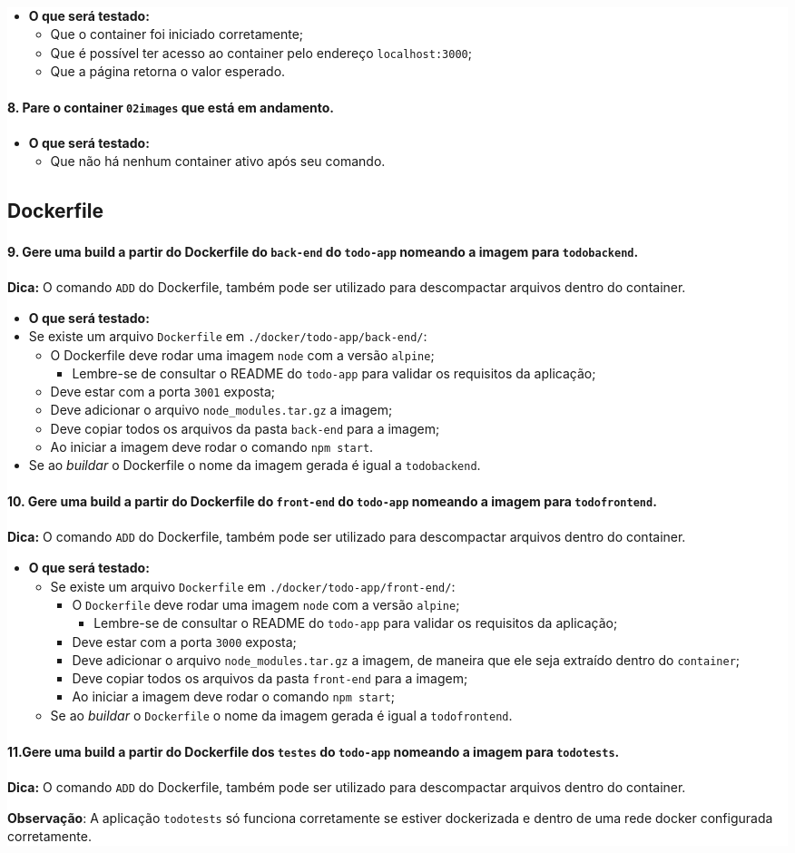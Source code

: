 - **O que será testado:**
  - Que o container foi iniciado corretamente;
  - Que é possível ter acesso ao container pelo endereço `localhost:3000`;
  - Que a página retorna o valor esperado.

#### 8. Pare o container `02images` que está em andamento.

- **O que será testado:**
  - Que não há nenhum container ativo após seu comando.

## Dockerfile

#### 9. Gere uma build a partir do Dockerfile do `back-end` do `todo-app` nomeando a imagem para `todobackend`.

**Dica:** O comando `ADD` do Dockerfile, também pode ser utilizado para descompactar arquivos dentro do container.

- **O que será testado:**
- Se existe um arquivo `Dockerfile` em `./docker/todo-app/back-end/`:
  - O Dockerfile deve rodar uma imagem `node` com a versão `alpine`;
    - Lembre-se de consultar o README do `todo-app` para validar os requisitos da aplicação;
  - Deve estar com a porta `3001` exposta;
  - Deve adicionar o arquivo `node_modules.tar.gz` a imagem;
  - Deve copiar todos os arquivos da pasta `back-end` para a imagem;
  - Ao iniciar a imagem deve rodar o comando `npm start`.
- Se ao _buildar_ o Dockerfile o nome da imagem gerada é igual a `todobackend`.

#### 10. Gere uma build a partir do Dockerfile do `front-end` do `todo-app` nomeando a imagem para `todofrontend`.

**Dica:** O comando `ADD` do Dockerfile, também pode ser utilizado para descompactar arquivos dentro do container.

- **O que será testado:**
  - Se existe um arquivo `Dockerfile` em `./docker/todo-app/front-end/`:
    - O `Dockerfile` deve rodar uma imagem `node` com a versão `alpine`;
      - Lembre-se de consultar o README do `todo-app` para validar os requisitos da aplicação;
    - Deve estar com a porta `3000` exposta;
    - Deve adicionar o arquivo `node_modules.tar.gz` a imagem, de maneira que ele seja extraído dentro do `container`;
    - Deve copiar todos os arquivos da pasta `front-end` para a imagem;
    - Ao iniciar a imagem deve rodar o comando `npm start`;
  - Se ao _buildar_ o `Dockerfile` o nome da imagem gerada é igual a `todofrontend`.

#### 11.Gere uma build a partir do Dockerfile dos `testes` do `todo-app` nomeando a imagem para `todotests`.

**Dica:** O comando `ADD` do Dockerfile, também pode ser utilizado para descompactar arquivos dentro do container.

**Observação**: A aplicação `todotests` só funciona corretamente se estiver dockerizada e dentro de uma rede docker configurada corretamente.
